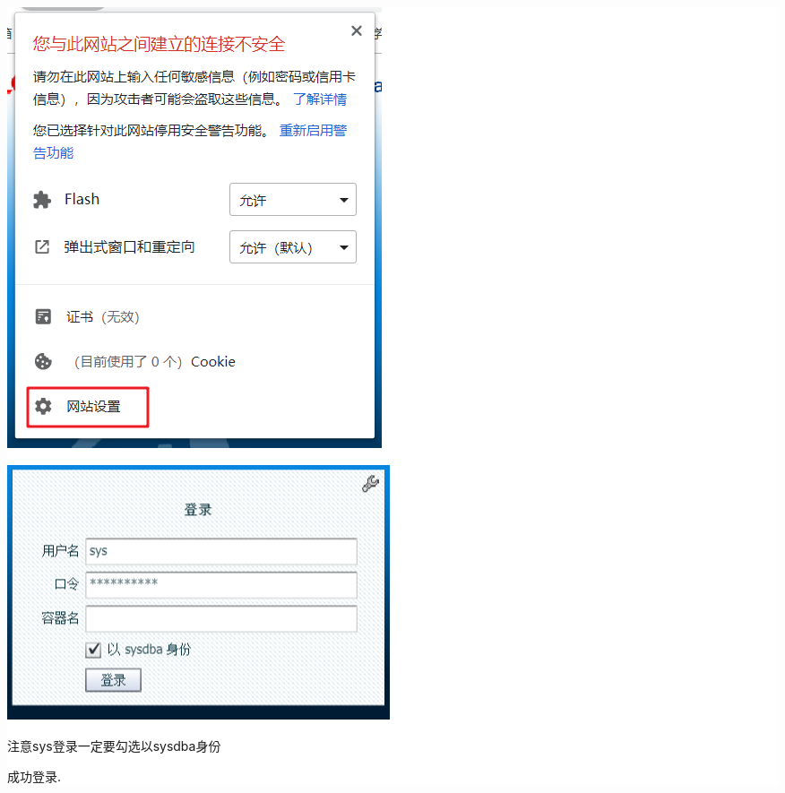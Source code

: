   ![1573293118995](2019-11-03-oracle工作环境.assets/1573293118995.png)

  ![1573295042473](2019-11-03-oracle工作环境.assets/1573295042473.png)

  注意sys登录一定要勾选以sysdba身份

  成功登录.
